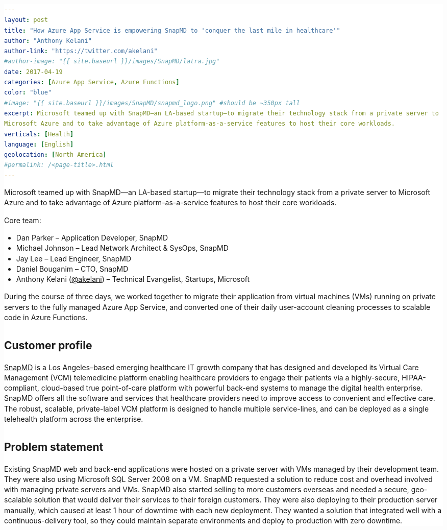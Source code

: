 ```yaml
---
layout: post
title: "How Azure App Service is empowering SnapMD to 'conquer the last mile in healthcare'"
author: "Anthony Kelani"
author-link: "https://twitter.com/akelani"
#author-image: "{{ site.baseurl }}/images/SnapMD/latra.jpg"
date: 2017-04-19
categories: [Azure App Service, Azure Functions]
color: "blue"
#image: "{{ site.baseurl }}/images/SnapMD/snapmd_logo.png" #should be ~350px tall
excerpt: Microsoft teamed up with SnapMD—an LA-based startup—to migrate their technology stack from a private server to Microsoft Azure and to take advantage of Azure platform-as-a-service features to host their core workloads.
verticals: [Health]
language: [English]
geolocation: [North America]
#permalink: /<page-title>.html
---
```


Microsoft teamed up with SnapMD—an LA-based startup—to migrate their technology stack from a private server to Microsoft Azure and to take advantage of Azure platform-as-a-service features to host their core workloads. 

Core team:

- Dan Parker – Application Developer, SnapMD 
- Michael Johnson – Lead Network Architect & SysOps, SnapMD 
- Jay Lee – Lead Engineer, SnapMD 
- Daniel Bouganim – CTO, SnapMD 
- Anthony Kelani ([@akelani](https://twitter.com/akelani)) – Technical Evangelist, Startups, Microsoft 

During the course of three days, we worked together to migrate their application from virtual machines (VMs) running on private servers to the fully managed Azure App Service, and converted one of their daily user-account cleaning processes to scalable code in Azure Functions.

## Customer profile ##

[SnapMD](http://snap.md/) is a Los Angeles–based emerging healthcare IT growth company that has designed and developed its Virtual Care Management (VCM) telemedicine platform enabling healthcare providers to engage their patients via a highly-secure, HIPAA-compliant, cloud-based true point-of-care platform with powerful back-end systems to manage the digital health enterprise. SnapMD offers all the software and services that healthcare providers need to improve access to convenient and effective care. The robust, scalable, private-label VCM platform is designed to handle multiple service-lines, and can be deployed as a single telehealth platform across the enterprise.

## Problem statement ##

Existing SnapMD web and back-end applications were hosted on a private server with VMs managed by their development team. They were also using Microsoft SQL Server 2008 on a VM. SnapMD requested a solution to reduce cost and overhead involved with managing private servers and VMs. SnapMD also started selling to more customers overseas and needed a secure, geo-scalable solution that would deliver their services to their foreign customers. They were also deploying to their production server manually, which caused at least 1 hour of downtime with each new deployment. They wanted a solution that integrated well with a continuous-delivery tool, so they could maintain separate environments and deploy to production with zero downtime.
